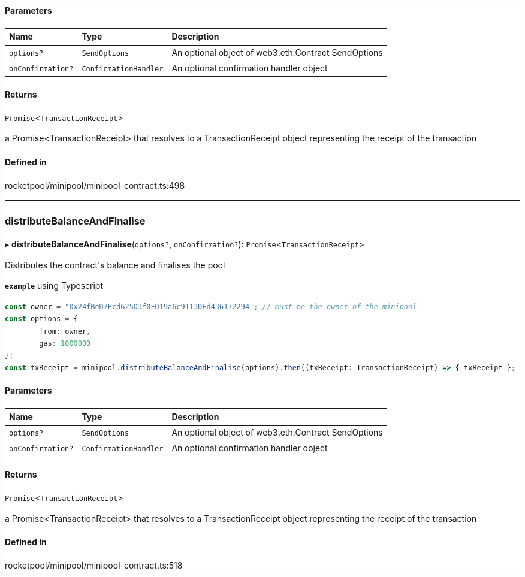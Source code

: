 #### Parameters

| Name | Type | Description |
| :------ | :------ | :------ |
| `options?` | `SendOptions` | An optional object of web3.eth.Contract SendOptions |
| `onConfirmation?` | [`ConfirmationHandler`](../interfaces/internal_/ConfirmationHandler.md) | An optional confirmation handler object |

#### Returns

`Promise`<`TransactionReceipt`\>

a Promise<TransactionReceipt\> that resolves to a TransactionReceipt object representing the receipt of the transaction

#### Defined in

rocketpool/minipool/minipool-contract.ts:498

___

### distributeBalanceAndFinalise

▸ **distributeBalanceAndFinalise**(`options?`, `onConfirmation?`): `Promise`<`TransactionReceipt`\>

Distributes the contract's balance and finalises the pool

**`example`** using Typescript
```ts
const owner = "0x24fBeD7Ecd625D3f0FD19a6c9113DEd436172294"; // must be the owner of the minipool
const options = {
		from: owner,
		gas: 1000000
};
const txReceipt = minipool.distributeBalanceAndFinalise(options).then((txReceipt: TransactionReceipt) => { txReceipt };
```

#### Parameters

| Name | Type | Description |
| :------ | :------ | :------ |
| `options?` | `SendOptions` | An optional object of web3.eth.Contract SendOptions |
| `onConfirmation?` | [`ConfirmationHandler`](../interfaces/internal_/ConfirmationHandler.md) | An optional confirmation handler object |

#### Returns

`Promise`<`TransactionReceipt`\>

a Promise<TransactionReceipt\> that resolves to a TransactionReceipt object representing the receipt of the transaction

#### Defined in

rocketpool/minipool/minipool-contract.ts:518
